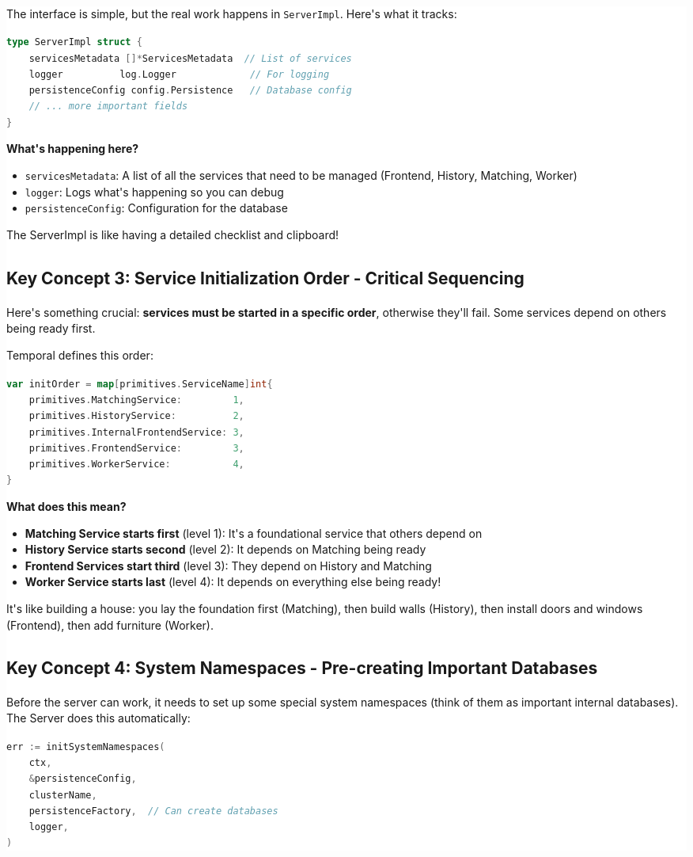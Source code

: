 The interface is simple, but the real work happens in `ServerImpl`. Here's what it tracks:

```go
type ServerImpl struct {
    servicesMetadata []*ServicesMetadata  // List of services
    logger          log.Logger             // For logging
    persistenceConfig config.Persistence   // Database config
    // ... more important fields
}
```

**What's happening here?**
- `servicesMetadata`: A list of all the services that need to be managed (Frontend, History, Matching, Worker)
- `logger`: Logs what's happening so you can debug
- `persistenceConfig`: Configuration for the database

The ServerImpl is like having a detailed checklist and clipboard!

## Key Concept 3: Service Initialization Order - Critical Sequencing

Here's something crucial: **services must be started in a specific order**, otherwise they'll fail. Some services depend on others being ready first.

Temporal defines this order:

```go
var initOrder = map[primitives.ServiceName]int{
    primitives.MatchingService:         1,
    primitives.HistoryService:          2,
    primitives.InternalFrontendService: 3,
    primitives.FrontendService:         3,
    primitives.WorkerService:           4,
}
```

**What does this mean?**
- **Matching Service starts first** (level 1): It's a foundational service that others depend on
- **History Service starts second** (level 2): It depends on Matching being ready
- **Frontend Services start third** (level 3): They depend on History and Matching
- **Worker Service starts last** (level 4): It depends on everything else being ready!

It's like building a house: you lay the foundation first (Matching), then build walls (History), then install doors and windows (Frontend), then add furniture (Worker).

## Key Concept 4: System Namespaces - Pre-creating Important Databases

Before the server can work, it needs to set up some special system namespaces (think of them as important internal databases). The Server does this automatically:

```go
err := initSystemNamespaces(
    ctx,
    &persistenceConfig,
    clusterName,
    persistenceFactory,  // Can create databases
    logger,
)
```
